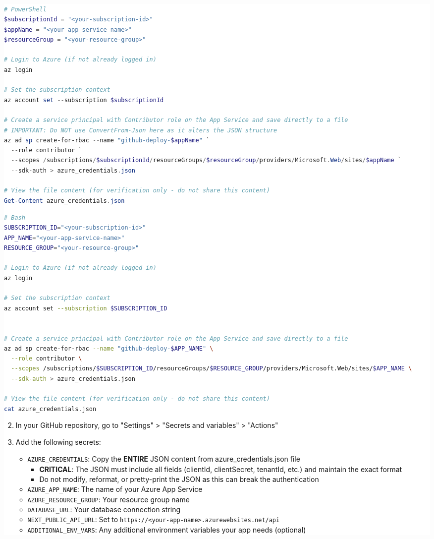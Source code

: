    ```powershell
   # PowerShell
   $subscriptionId = "<your-subscription-id>"
   $appName = "<your-app-service-name>"
   $resourceGroup = "<your-resource-group>"
   
   # Login to Azure (if not already logged in)
   az login
   
   # Set the subscription context
   az account set --subscription $subscriptionId
   
   # Create a service principal with Contributor role on the App Service and save directly to a file
   # IMPORTANT: Do NOT use ConvertFrom-Json here as it alters the JSON structure
   az ad sp create-for-rbac --name "github-deploy-$appName" `
     --role contributor `
     --scopes /subscriptions/$subscriptionId/resourceGroups/$resourceGroup/providers/Microsoft.Web/sites/$appName `
     --sdk-auth > azure_credentials.json
   
   # View the file content (for verification only - do not share this content)
   Get-Content azure_credentials.json
   ```

   ```bash
   # Bash
   SUBSCRIPTION_ID="<your-subscription-id>"
   APP_NAME="<your-app-service-name>"
   RESOURCE_GROUP="<your-resource-group>"
   
   # Login to Azure (if not already logged in)
   az login
   
   # Set the subscription context
   az account set --subscription $SUBSCRIPTION_ID
   

   # Create a service principal with Contributor role on the App Service and save directly to a file
   az ad sp create-for-rbac --name "github-deploy-$APP_NAME" \
     --role contributor \
     --scopes /subscriptions/$SUBSCRIPTION_ID/resourceGroups/$RESOURCE_GROUP/providers/Microsoft.Web/sites/$APP_NAME \
     --sdk-auth > azure_credentials.json
     
   # View the file content (for verification only - do not share this content)
   cat azure_credentials.json
   ```

2. In your GitHub repository, go to "Settings" > "Secrets and variables" > "Actions"

3. Add the following secrets:
   - `AZURE_CREDENTIALS`: Copy the **ENTIRE** JSON content from azure_credentials.json file
     - **CRITICAL**: The JSON must include all fields (clientId, clientSecret, tenantId, etc.) and maintain the exact format
     - Do not modify, reformat, or pretty-print the JSON as this can break the authentication
   - `AZURE_APP_NAME`: The name of your Azure App Service
   - `AZURE_RESOURCE_GROUP`: Your resource group name
   - `DATABASE_URL`: Your database connection string
   - `NEXT_PUBLIC_API_URL`: Set to `https://<your-app-name>.azurewebsites.net/api`
   - `ADDITIONAL_ENV_VARS`: Any additional environment variables your app needs (optional)
   